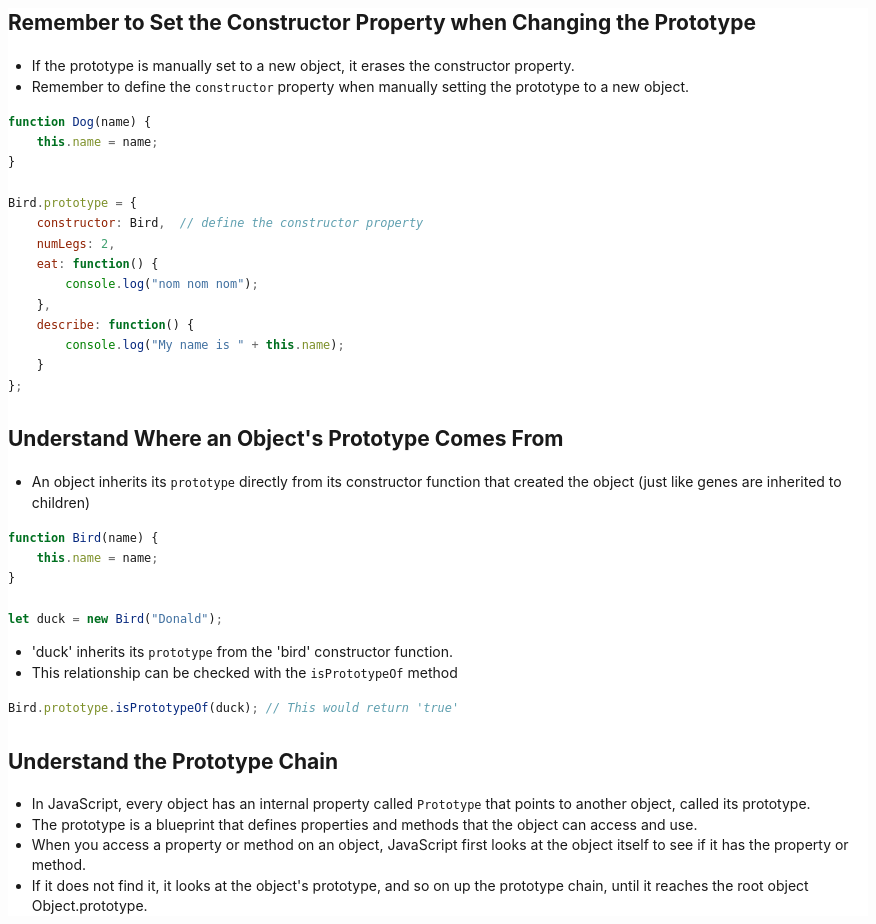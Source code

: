 ## Remember to Set the Constructor Property when Changing the Prototype

- If the prototype is manually set to a new object, it erases the constructor property.
- Remember to define the   ```constructor``` property when manually setting the prototype to a new object.

```js
function Dog(name) {
    this.name = name;
}

Bird.prototype = {
    constructor: Bird,  // define the constructor property
    numLegs: 2,
    eat: function() {
        console.log("nom nom nom");
    },
    describe: function() {
        console.log("My name is " + this.name);
    }
};
```

## Understand Where an Object's Prototype Comes From

- An object inherits its ```prototype``` directly from its constructor function that created the object (just like genes are inherited to children)
  
```js
function Bird(name) {
    this.name = name;
}

let duck = new Bird("Donald");
```

- 'duck' inherits its ```prototype``` from the 'bird' constructor function.
- This relationship can be checked with the ```isPrototypeOf``` method

```js
Bird.prototype.isPrototypeOf(duck); // This would return 'true'
```

## Understand the Prototype Chain

- In JavaScript, every object has an internal property called `Prototype` that points to another object, called its prototype.
- The prototype is a blueprint that defines properties and methods that the object can access and use.
- When you access a property or method on an object, JavaScript first looks at the object itself to see if it has the property or method.
- If it does not find it, it looks at the object's prototype, and so on up the prototype chain, until it reaches the root object Object.prototype.
